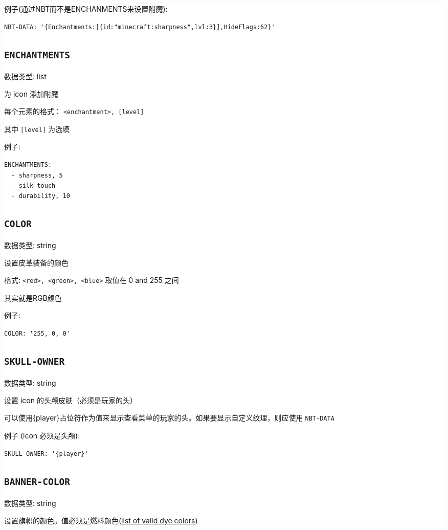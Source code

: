 例子(通过NBT而不是ENCHANMENTS来设置附魔):
```
NBT-DATA: '{Enchantments:[{id:"minecraft:sharpness",lvl:3}],HideFlags:62}'
```

## `ENCHANTMENTS`

数据类型: list

为 icon 添加附魔

每个元素的格式： `<enchantment>, [level]`

其中 `[level]` 为选填

例子:
```
ENCHANTMENTS:
  - sharpness, 5
  - silk touch
  - durability, 10
```

## `COLOR`

数据类型: string

设置皮革装备的颜色

格式: `<red>, <green>, <blue>` 取值在 0 and 255 之间

其实就是RGB颜色

例子:
```
COLOR: '255, 0, 0'
```

## `SKULL-OWNER`

数据类型: string

设置 icon 的头颅皮肤（必须是玩家的头）

可以使用{player}占位符作为值来显示查看菜单的玩家的头。如果要显示自定义纹理，则应使用 `NBT-DATA`

例子 (icon 必须是头颅):
```
SKULL-OWNER: '{player}'
```

## `BANNER-COLOR`

数据类型: string

设置旗帜的颜色。值必须是燃料颜色([list of valid dye colors](https://hub.spigotmc.org/javadocs/spigot/org/bukkit/DyeColor.html))

